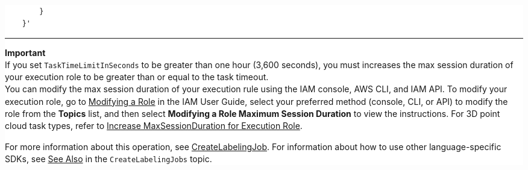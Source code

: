 ```
        }
    }'
```

------

**Important**  
If you set `TaskTimeLimitInSeconds` to be greater than one hour \(3,600 seconds\), you must increases the max session duration of your execution role to be greater than or equal to the task timeout\.   
You can modify the max session duration of your execution rule using the IAM console, AWS CLI, and IAM API\. To modify your execution role, go to [Modifying a Role](https://docs.aws.amazon.com/IAM/latest/UserGuide/id_roles_manage_modify.html) in the IAM User Guide, select your preferred method \(console, CLI, or API\) to modify the role from the **Topics** list, and then select **Modifying a Role Maximum Session Duration** to view the instructions\. For 3D point cloud task types, refer to [Increase MaxSessionDuration for Execution Role](sms-point-cloud-general-information.md#sms-3d-pointcloud-maxsessduration)\.

For more information about this operation, see [CreateLabelingJob](https://docs.aws.amazon.com/sagemaker/latest/dg/API_CreateLabelingJob.html)\. For information about how to use other language\-specific SDKs, see [See Also](https://docs.aws.amazon.com/sagemaker/latest/dg/API_CreateLabelingJob.html#API_CreateLabelingJob_SeeAlso) in the `CreateLabelingJobs` topic\. 